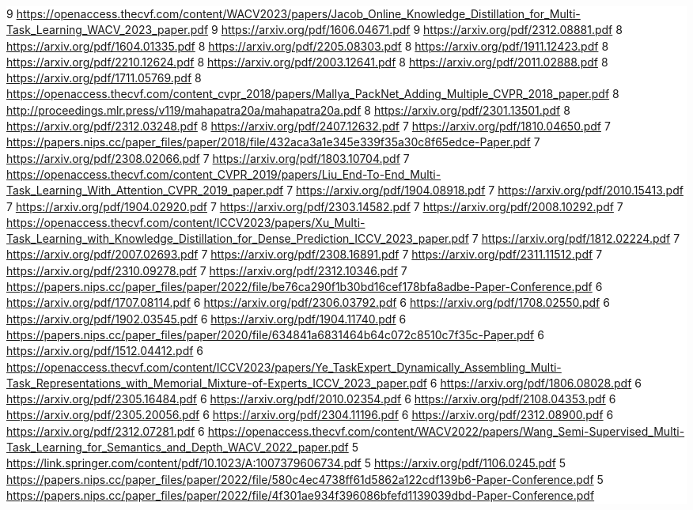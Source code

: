 9 https://openaccess.thecvf.com/content/WACV2023/papers/Jacob_Online_Knowledge_Distillation_for_Multi-Task_Learning_WACV_2023_paper.pdf
9 https://arxiv.org/pdf/1606.04671.pdf
9 https://arxiv.org/pdf/2312.08881.pdf
8 https://arxiv.org/pdf/1604.01335.pdf
8 https://arxiv.org/pdf/2205.08303.pdf
8 https://arxiv.org/pdf/1911.12423.pdf
8 https://arxiv.org/pdf/2210.12624.pdf
8 https://arxiv.org/pdf/2003.12641.pdf
8 https://arxiv.org/pdf/2011.02888.pdf
8 https://arxiv.org/pdf/1711.05769.pdf
8 https://openaccess.thecvf.com/content_cvpr_2018/papers/Mallya_PackNet_Adding_Multiple_CVPR_2018_paper.pdf
8 http://proceedings.mlr.press/v119/mahapatra20a/mahapatra20a.pdf
8 https://arxiv.org/pdf/2301.13501.pdf
8 https://arxiv.org/pdf/2312.03248.pdf
8 https://arxiv.org/pdf/2407.12632.pdf
7 https://arxiv.org/pdf/1810.04650.pdf
7 https://papers.nips.cc/paper_files/paper/2018/file/432aca3a1e345e339f35a30c8f65edce-Paper.pdf
7 https://arxiv.org/pdf/2308.02066.pdf
7 https://arxiv.org/pdf/1803.10704.pdf
7 https://openaccess.thecvf.com/content_CVPR_2019/papers/Liu_End-To-End_Multi-Task_Learning_With_Attention_CVPR_2019_paper.pdf
7 https://arxiv.org/pdf/1904.08918.pdf
7 https://arxiv.org/pdf/2010.15413.pdf
7 https://arxiv.org/pdf/1904.02920.pdf
7 https://arxiv.org/pdf/2303.14582.pdf
7 https://arxiv.org/pdf/2008.10292.pdf
7 https://openaccess.thecvf.com/content/ICCV2023/papers/Xu_Multi-Task_Learning_with_Knowledge_Distillation_for_Dense_Prediction_ICCV_2023_paper.pdf
7 https://arxiv.org/pdf/1812.02224.pdf
7 https://arxiv.org/pdf/2007.02693.pdf
7 https://arxiv.org/pdf/2308.16891.pdf
7 https://arxiv.org/pdf/2311.11512.pdf
7 https://arxiv.org/pdf/2310.09278.pdf
7 https://arxiv.org/pdf/2312.10346.pdf
7 https://papers.nips.cc/paper_files/paper/2022/file/be76ca290f1b30bd16cef178bfa8adbe-Paper-Conference.pdf
6 https://arxiv.org/pdf/1707.08114.pdf
6 https://arxiv.org/pdf/2306.03792.pdf
6 https://arxiv.org/pdf/1708.02550.pdf
6 https://arxiv.org/pdf/1902.03545.pdf
6 https://arxiv.org/pdf/1904.11740.pdf
6 https://papers.nips.cc/paper_files/paper/2020/file/634841a6831464b64c072c8510c7f35c-Paper.pdf
6 https://arxiv.org/pdf/1512.04412.pdf
6 https://openaccess.thecvf.com/content/ICCV2023/papers/Ye_TaskExpert_Dynamically_Assembling_Multi-Task_Representations_with_Memorial_Mixture-of-Experts_ICCV_2023_paper.pdf
6 https://arxiv.org/pdf/1806.08028.pdf
6 https://arxiv.org/pdf/2305.16484.pdf
6 https://arxiv.org/pdf/2010.02354.pdf
6 https://arxiv.org/pdf/2108.04353.pdf
6 https://arxiv.org/pdf/2305.20056.pdf
6 https://arxiv.org/pdf/2304.11196.pdf
6 https://arxiv.org/pdf/2312.08900.pdf
6 https://arxiv.org/pdf/2312.07281.pdf
6 https://openaccess.thecvf.com/content/WACV2022/papers/Wang_Semi-Supervised_Multi-Task_Learning_for_Semantics_and_Depth_WACV_2022_paper.pdf
5 https://link.springer.com/content/pdf/10.1023/A:1007379606734.pdf
5 https://arxiv.org/pdf/1106.0245.pdf
5 https://papers.nips.cc/paper_files/paper/2022/file/580c4ec4738ff61d5862a122cdf139b6-Paper-Conference.pdf
5 https://papers.nips.cc/paper_files/paper/2022/file/4f301ae934f396086bfefd1139039dbd-Paper-Conference.pdf